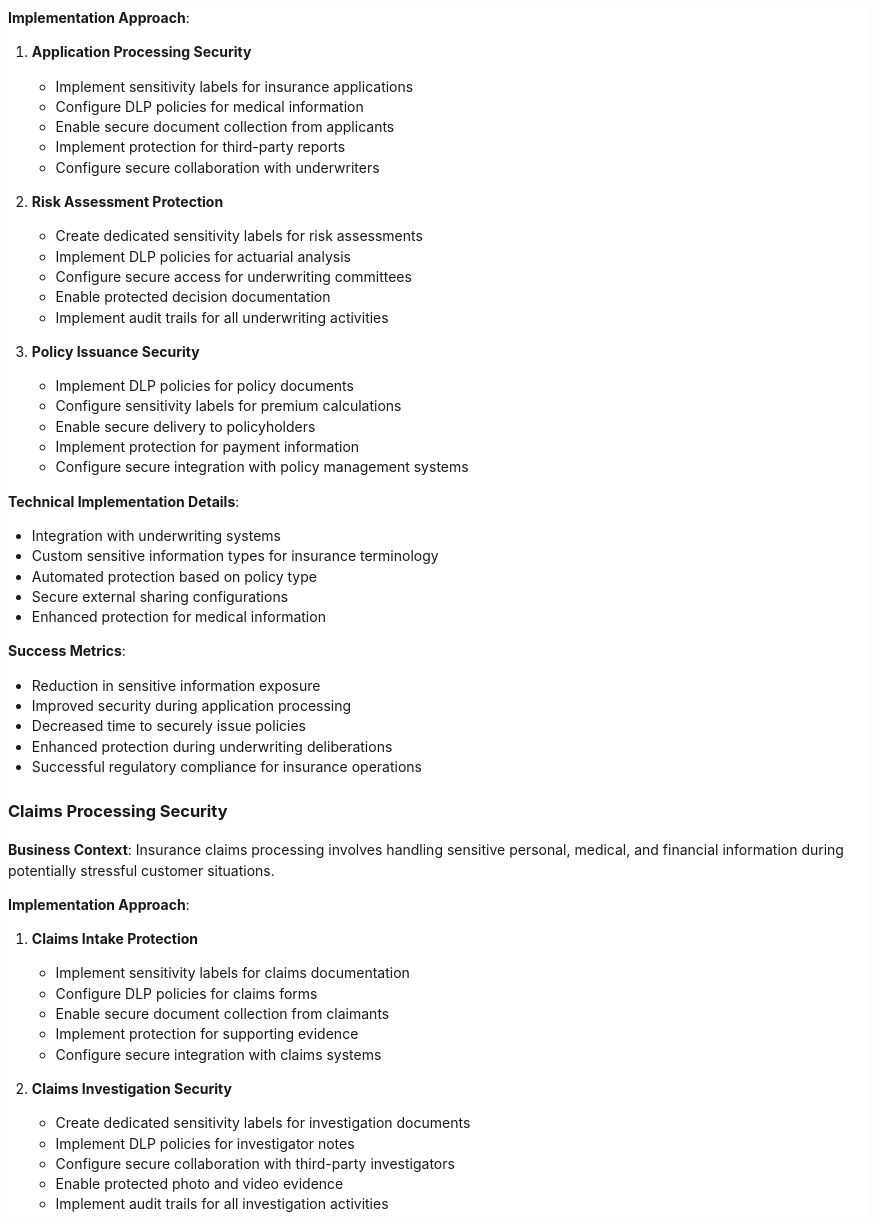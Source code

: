 **Implementation Approach**:
1. **Application Processing Security**
   - Implement sensitivity labels for insurance applications
   - Configure DLP policies for medical information
   - Enable secure document collection from applicants
   - Implement protection for third-party reports
   - Configure secure collaboration with underwriters

2. **Risk Assessment Protection**
   - Create dedicated sensitivity labels for risk assessments
   - Implement DLP policies for actuarial analysis
   - Configure secure access for underwriting committees
   - Enable protected decision documentation
   - Implement audit trails for all underwriting activities

3. **Policy Issuance Security**
   - Implement DLP policies for policy documents
   - Configure sensitivity labels for premium calculations
   - Enable secure delivery to policyholders
   - Implement protection for payment information
   - Configure secure integration with policy management systems

**Technical Implementation Details**:
- Integration with underwriting systems
- Custom sensitive information types for insurance terminology
- Automated protection based on policy type
- Secure external sharing configurations
- Enhanced protection for medical information

**Success Metrics**:
- Reduction in sensitive information exposure
- Improved security during application processing
- Decreased time to securely issue policies
- Enhanced protection during underwriting deliberations
- Successful regulatory compliance for insurance operations

### Claims Processing Security

**Business Context**: Insurance claims processing involves handling sensitive personal, medical, and financial information during potentially stressful customer situations.

**Implementation Approach**:
1. **Claims Intake Protection**
   - Implement sensitivity labels for claims documentation
   - Configure DLP policies for claims forms
   - Enable secure document collection from claimants
   - Implement protection for supporting evidence
   - Configure secure integration with claims systems

2. **Claims Investigation Security**
   - Create dedicated sensitivity labels for investigation documents
   - Implement DLP policies for investigator notes
   - Configure secure collaboration with third-party investigators
   - Enable protected photo and video evidence
   - Implement audit trails for all investigation activities
